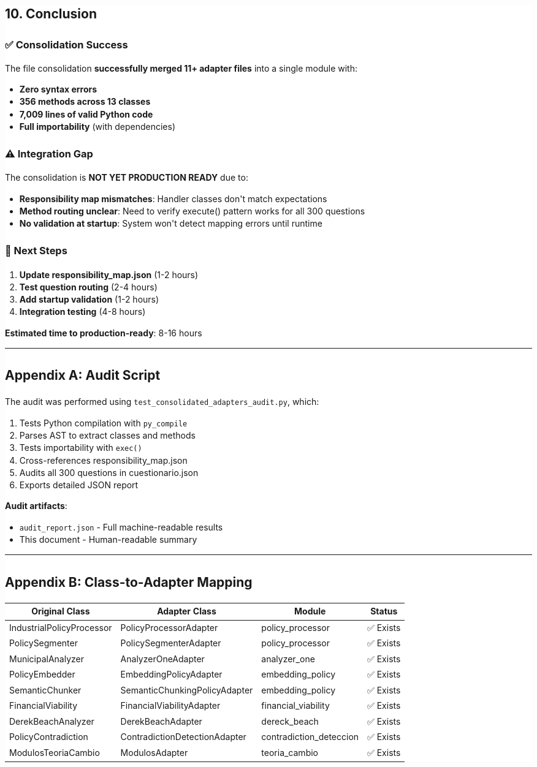 
## 10. Conclusion

### ✅ Consolidation Success

The file consolidation **successfully merged 11+ adapter files** into a single module with:
- **Zero syntax errors**
- **356 methods across 13 classes**
- **7,009 lines of valid Python code**
- **Full importability** (with dependencies)

### ⚠️ Integration Gap

The consolidation is **NOT YET PRODUCTION READY** due to:
- **Responsibility map mismatches**: Handler classes don't match expectations
- **Method routing unclear**: Need to verify execute() pattern works for all 300 questions
- **No validation at startup**: System won't detect mapping errors until runtime

### 🎯 Next Steps

1. **Update responsibility_map.json** (1-2 hours)
2. **Test question routing** (2-4 hours)
3. **Add startup validation** (1-2 hours)
4. **Integration testing** (4-8 hours)

**Estimated time to production-ready**: 8-16 hours

---

## Appendix A: Audit Script

The audit was performed using `test_consolidated_adapters_audit.py`, which:
1. Tests Python compilation with `py_compile`
2. Parses AST to extract classes and methods
3. Tests importability with `exec()`
4. Cross-references responsibility_map.json
5. Audits all 300 questions in cuestionario.json
6. Exports detailed JSON report

**Audit artifacts**:
- `audit_report.json` - Full machine-readable results
- This document - Human-readable summary

---

## Appendix B: Class-to-Adapter Mapping

| Original Class | Adapter Class | Module | Status |
|----------------|---------------|--------|--------|
| IndustrialPolicyProcessor | PolicyProcessorAdapter | policy_processor | ✅ Exists |
| PolicySegmenter | PolicySegmenterAdapter | policy_processor | ✅ Exists |
| MunicipalAnalyzer | AnalyzerOneAdapter | analyzer_one | ✅ Exists |
| PolicyEmbedder | EmbeddingPolicyAdapter | embedding_policy | ✅ Exists |
| SemanticChunker | SemanticChunkingPolicyAdapter | embedding_policy | ✅ Exists |
| FinancialViability | FinancialViabilityAdapter | financial_viability | ✅ Exists |
| DerekBeachAnalyzer | DerekBeachAdapter | dereck_beach | ✅ Exists |
| PolicyContradiction | ContradictionDetectionAdapter | contradiction_deteccion | ✅ Exists |
| ModulosTeoriaCambio | ModulosAdapter | teoria_cambio | ✅ Exists |